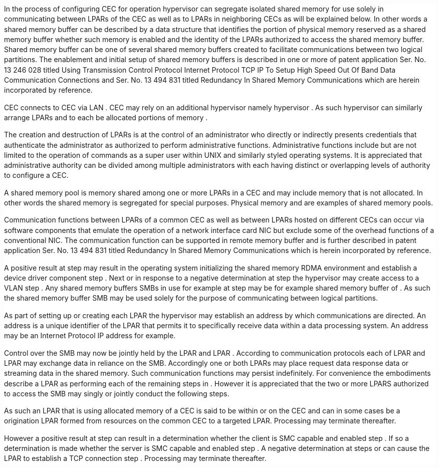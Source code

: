 In the process of configuring CEC for operation hypervisor can segregate isolated shared memory for use solely in communicating between LPARs of the CEC as well as to LPARs in neighboring CECs as will be explained below. In other words a shared memory buffer can be described by a data structure that identifies the portion of physical memory reserved as a shared memory buffer whether such memory is enabled and the identity of the LPARs authorized to access the shared memory buffer. Shared memory buffer can be one of several shared memory buffers created to facilitate communications between two logical partitions. The enablement and initial setup of shared memory buffers is described in one or more of patent application Ser. No. 13 246 028 titled Using Transmission Control Protocol Internet Protocol TCP IP To Setup High Speed Out Of Band Data Communication Connections and Ser. No. 13 494 831 titled Redundancy In Shared Memory Communications which are herein incorporated by reference.

CEC connects to CEC via LAN . CEC may rely on an additional hypervisor namely hypervisor . As such hypervisor can similarly arrange LPARs and to each be allocated portions of memory .

The creation and destruction of LPARs is at the control of an administrator who directly or indirectly presents credentials that authenticate the administrator as authorized to perform administrative functions. Administrative functions include but are not limited to the operation of commands as a super user within UNIX and similarly styled operating systems. It is appreciated that administrative authority can be divided among multiple administrators with each having distinct or overlapping levels of authority to configure a CEC.

A shared memory pool is memory shared among one or more LPARs in a CEC and may include memory that is not allocated. In other words the shared memory is segregated for special purposes. Physical memory and are examples of shared memory pools.

Communication functions between LPARs of a common CEC as well as between LPARs hosted on different CECs can occur via software components that emulate the operation of a network interface card NIC but exclude some of the overhead functions of a conventional NIC. The communication function can be supported in remote memory buffer and is further described in patent application Ser. No. 13 494 831 titled Redundancy In Shared Memory Communications which is herein incorporated by reference.

A positive result at step may result in the operating system initializing the shared memory RDMA environment and establish a device driver component step . Next or in response to a negative determination at step the hypervisor may create access to a VLAN step . Any shared memory buffers SMBs in use for example at step may be for example shared memory buffer of . As such the shared memory buffer SMB may be used solely for the purpose of communicating between logical partitions.

As part of setting up or creating each LPAR the hypervisor may establish an address by which communications are directed. An address is a unique identifier of the LPAR that permits it to specifically receive data within a data processing system. An address may be an Internet Protocol IP address for example.

Control over the SMB may now be jointly held by the LPAR and LPAR . According to communication protocols each of LPAR and LPAR may exchange data in reliance on the SMB. Accordingly one or both LPARs may place request data response data or streaming data in the shared memory. Such communication functions may persist indefinitely. For convenience the embodiments describe a LPAR as performing each of the remaining steps in . However it is appreciated that the two or more LPARS authorized to access the SMB may singly or jointly conduct the following steps.

As such an LPAR that is using allocated memory of a CEC is said to be within or on the CEC and can in some cases be a origination LPAR formed from resources on the common CEC to a targeted LPAR. Processing may terminate thereafter.

However a positive result at step can result in a determination whether the client is SMC capable and enabled step . If so a determination is made whether the server is SMC capable and enabled step . A negative determination at steps or can cause the LPAR to establish a TCP connection step . Processing may terminate thereafter.
